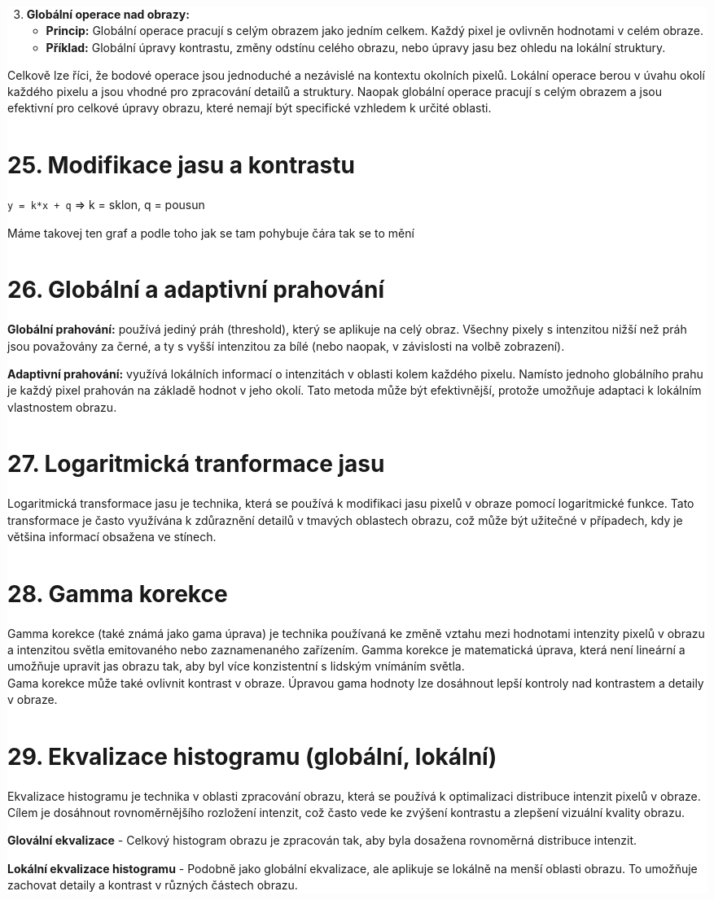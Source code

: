 3. **Globální operace nad obrazy:**
   - **Princip:** Globální operace pracují s celým obrazem jako jedním celkem. Každý pixel je ovlivněn hodnotami v celém obraze.
   - **Příklad:** Globální úpravy kontrastu, změny odstínu celého obrazu, nebo úpravy jasu bez ohledu na lokální struktury.

Celkově lze říci, že bodové operace jsou jednoduché a nezávislé na kontextu okolních pixelů. Lokální operace berou v úvahu okolí každého pixelu a jsou vhodné pro zpracování detailů a struktury. Naopak globální operace pracují s celým obrazem a jsou efektivní pro celkové úpravy obrazu, které nemají být specifické vzhledem k určité oblasti.

# 25. Modifikace jasu a kontrastu
`y = k*x + q` => k = sklon, q = pousun

Máme takovej ten graf a podle toho jak se tam pohybuje čára tak se to mění

# 26. Globální a adaptivní prahování
**Globální prahování:** používá jediný práh (threshold), který se aplikuje na celý obraz. Všechny pixely s intenzitou nižší než práh jsou považovány za černé, a ty s vyšší intenzitou za bílé (nebo naopak, v závislosti na volbě zobrazení).

**Adaptivní prahování:** využívá lokálních informací o intenzitách v oblasti kolem každého pixelu. Namísto jednoho globálního prahu je každý pixel prahován na základě hodnot v jeho okolí. Tato metoda může být efektivnější, protože umožňuje adaptaci k lokálním vlastnostem obrazu.

# 27. Logaritmická tranformace jasu
Logaritmická transformace jasu je technika, která se používá k modifikaci jasu pixelů v obraze pomocí logaritmické funkce. Tato transformace je často využívána k zdůraznění detailů v tmavých oblastech obrazu, což může být užitečné v případech, kdy je většina informací obsažena ve stínech.

# 28. Gamma korekce
Gamma korekce (také známá jako gama úprava) je technika používaná ke změně vztahu mezi hodnotami intenzity pixelů v obrazu a intenzitou světla emitovaného nebo zaznamenaného zařízením. Gamma korekce je matematická úprava, která není lineární a umožňuje upravit jas obrazu tak, aby byl více konzistentní s lidským vnímáním světla.  
Gama korekce může také ovlivnit kontrast v obraze. Úpravou gama hodnoty lze dosáhnout lepší kontroly nad kontrastem a detaily v obraze.

# 29. Ekvalizace histogramu (globální, lokální)
Ekvalizace histogramu je technika v oblasti zpracování obrazu, která se používá k optimalizaci distribuce intenzit pixelů v obraze. Cílem je dosáhnout rovnoměrnějšího rozložení intenzit, což často vede ke zvýšení kontrastu a zlepšení vizuální kvality obrazu.

**Glovální ekvalizace** - Celkový histogram obrazu je zpracován tak, aby byla dosažena rovnoměrná distribuce intenzit.

**Lokální ekvalizace histogramu** - Podobně jako globální ekvalizace, ale aplikuje se lokálně na menší oblasti obrazu. To umožňuje zachovat detaily a kontrast v různých částech obrazu.
